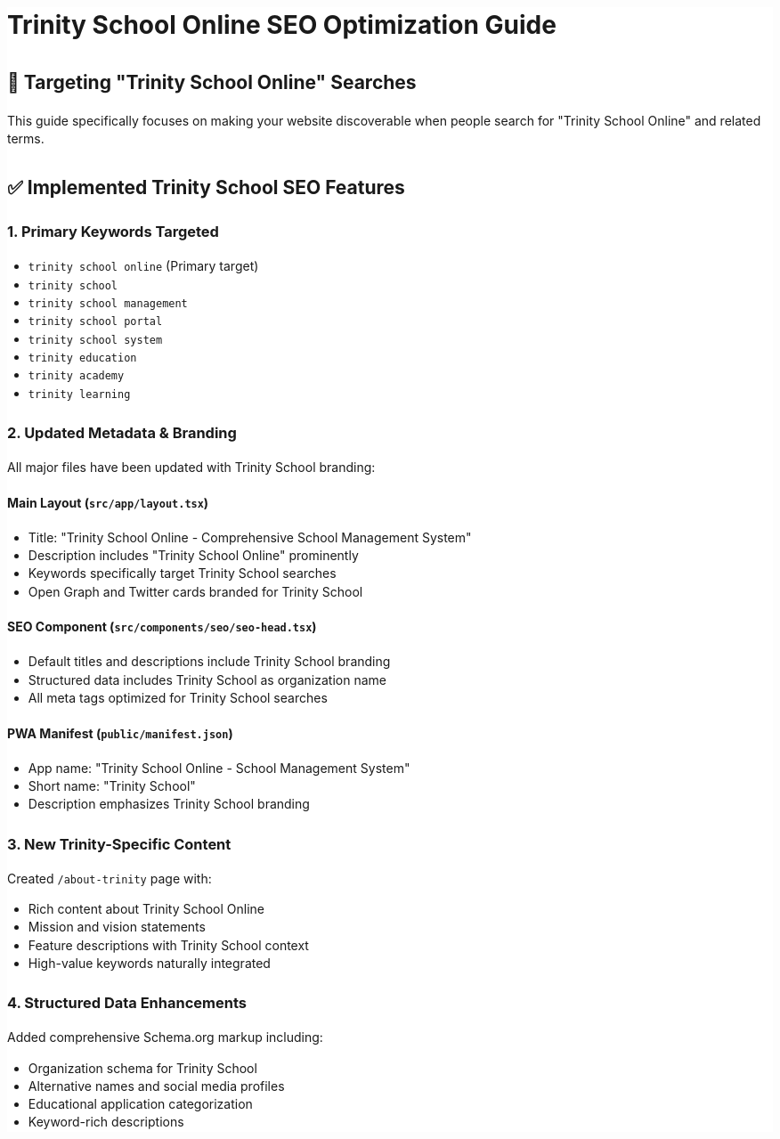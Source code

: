 # Trinity School Online SEO Optimization Guide

## 🎯 Targeting "Trinity School Online" Searches

This guide specifically focuses on making your website discoverable when people search for "Trinity School Online" and related terms.

## ✅ Implemented Trinity School SEO Features

### 1. **Primary Keywords Targeted**
- `trinity school online` (Primary target)
- `trinity school`
- `trinity school management`
- `trinity school portal`
- `trinity school system`
- `trinity education`
- `trinity academy`
- `trinity learning`

### 2. **Updated Metadata & Branding**
All major files have been updated with Trinity School branding:

#### **Main Layout (`src/app/layout.tsx`)**
- Title: "Trinity School Online - Comprehensive School Management System"
- Description includes "Trinity School Online" prominently
- Keywords specifically target Trinity School searches
- Open Graph and Twitter cards branded for Trinity School

#### **SEO Component (`src/components/seo/seo-head.tsx`)**
- Default titles and descriptions include Trinity School branding
- Structured data includes Trinity School as organization name
- All meta tags optimized for Trinity School searches

#### **PWA Manifest (`public/manifest.json`)**
- App name: "Trinity School Online - School Management System"
- Short name: "Trinity School"
- Description emphasizes Trinity School branding

### 3. **New Trinity-Specific Content**
Created `/about-trinity` page with:
- Rich content about Trinity School Online
- Mission and vision statements
- Feature descriptions with Trinity School context
- High-value keywords naturally integrated

### 4. **Structured Data Enhancements**
Added comprehensive Schema.org markup including:
- Organization schema for Trinity School
- Alternative names and social media profiles
- Educational application categorization
- Keyword-rich descriptions
